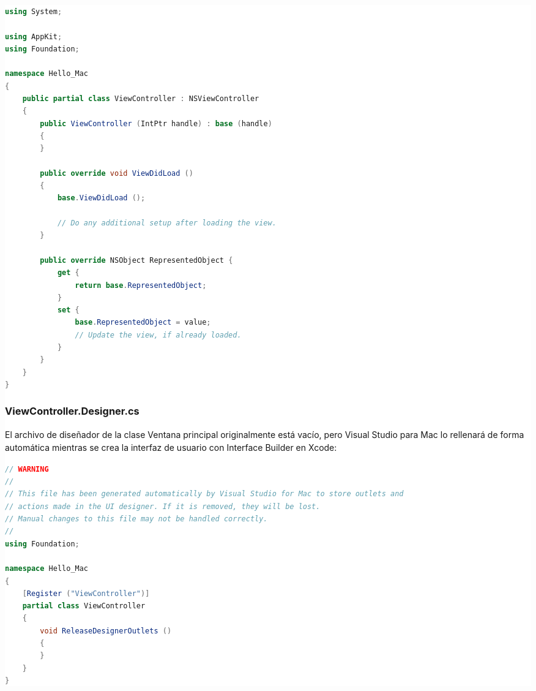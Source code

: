 ```csharp
using System;

using AppKit;
using Foundation;

namespace Hello_Mac
{
    public partial class ViewController : NSViewController
    {
        public ViewController (IntPtr handle) : base (handle)
        {
        }

        public override void ViewDidLoad ()
        {
            base.ViewDidLoad ();

            // Do any additional setup after loading the view.
        }

        public override NSObject RepresentedObject {
            get {
                return base.RepresentedObject;
            }
            set {
                base.RepresentedObject = value;
                // Update the view, if already loaded.
            }
        }
    }
}
```

### <a name="viewcontrollerdesignercs"></a>ViewController.Designer.cs

El archivo de diseñador de la clase Ventana principal originalmente está vacío, pero Visual Studio para Mac lo rellenará de forma automática mientras se crea la interfaz de usuario con Interface Builder en Xcode:

```csharp
// WARNING
//
// This file has been generated automatically by Visual Studio for Mac to store outlets and
// actions made in the UI designer. If it is removed, they will be lost.
// Manual changes to this file may not be handled correctly.
//
using Foundation;

namespace Hello_Mac
{
    [Register ("ViewController")]
    partial class ViewController
    {
        void ReleaseDesignerOutlets ()
        {
        }
    }
}
```
